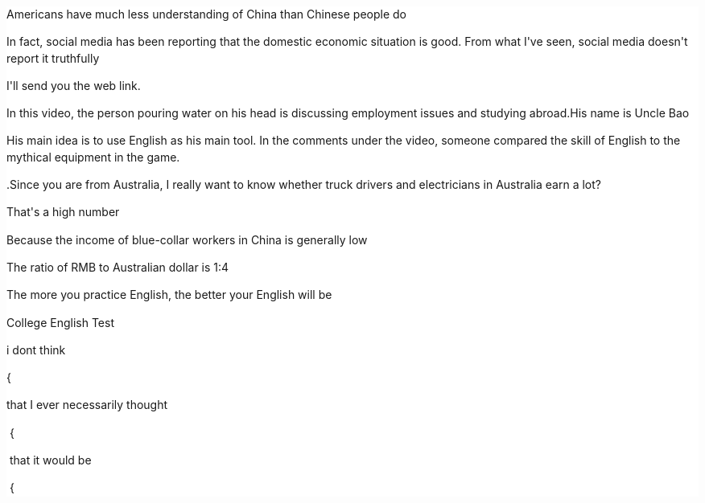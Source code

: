 



Americans have much less understanding of China than Chinese people do

In fact, social media has been reporting that the domestic economic situation is good. From what I've seen, social media doesn't report it truthfully







I'll send you the web link.

In this video, the person pouring water on his head is discussing employment issues and studying abroad.His name is Uncle Bao

His main idea is to use English as his main tool. In the comments under the video, someone compared the skill of English to the mythical equipment in the game.

.Since you are from Australia, I really want to know whether truck drivers and electricians in Australia earn a lot?

That's a high number

Because the income of blue-collar workers in China is generally low



The ratio of RMB to Australian dollar is 1:4



The more you practice English, the better your English will be





College English Test



















i dont think   

 {

   that I ever necessarily thought



​	{

​       	      that it would be

​				 {
